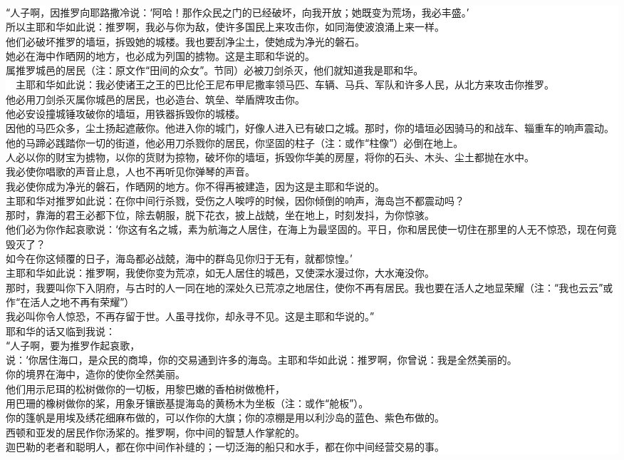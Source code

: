   “人子啊，因推罗向耶路撒冷说：‘阿哈！那作众民之门的已经破坏，向我开放；她既变为荒场，我必丰盛。’  
  所以主耶和华如此说：推罗啊，我必与你为敌，使许多国民上来攻击你，如同海使波浪涌上来一样。  
  他们必破坏推罗的墙垣，拆毁她的城楼。我也要刮净尘土，使她成为净光的磐石。  
  她必在海中作晒网的地方，也必成为列国的掳物。这是主耶和华说的。  
  属推罗城邑的居民（注：原文作“田间的众女”。节同）必被刀剑杀灭，他们就知道我是耶和华。  
  　主耶和华如此说：我必使诸王之王的巴比伦王尼布甲尼撒率领马匹、车辆、马兵、军队和许多人民，从北方来攻击你推罗。  
  他必用刀剑杀灭属你城邑的居民，也必造台、筑垒、举盾牌攻击你。  
  他必安设撞城锤攻破你的墙垣，用铁器拆毁你的城楼。  
  因他的马匹众多，尘土扬起遮蔽你。他进入你的城门，好像人进入已有破口之城。那时，你的墙垣必因骑马的和战车、辎重车的响声震动。  
  他的马蹄必践踏你一切的街道，他必用刀杀戮你的居民，你坚固的柱子（注：或作“柱像”）必倒在地上。  
  人必以你的财宝为掳物，以你的货财为掠物，破坏你的墙垣，拆毁你华美的房屋，将你的石头、木头、尘土都抛在水中。  
  我必使你唱歌的声音止息，人也不再听见你弹琴的声音。  
  我必使你成为净光的磐石，作晒网的地方。你不得再被建造，因为这是主耶和华说的。  
  主耶和华对推罗如此说：在你中间行杀戮，受伤之人唉哼的时候，因你倾倒的响声，海岛岂不都震动吗？　  
  那时，靠海的君王必都下位，除去朝服，脱下花衣，披上战兢，坐在地上，时刻发抖，为你惊骇。  
  他们必为你作起哀歌说：‘你这有名之城，素为航海之人居住，在海上为最坚固的。平日，你和居民使一切住在那里的人无不惊恐，现在何竟毁灭了？  
  如今在你这倾覆的日子，海岛都必战兢，海中的群岛见你归于无有，就都惊惶。’  
  主耶和华如此说：推罗啊，我使你变为荒凉，如无人居住的城邑，又使深水漫过你，大水淹没你。  
  那时，我要叫你下入阴府，与古时的人一同在地的深处久已荒凉之地居住，使你不再有居民。我也要在活人之地显荣耀（注：“我也云云”或作“在活人之地不再有荣耀”）  
  我必叫你令人惊恐，不再存留于世。人虽寻找你，却永寻不见。这是主耶和华说的。”  
  耶和华的话又临到我说：  
  “人子啊，要为推罗作起哀歌，  
  说：‘你居住海口，是众民的商埠，你的交易通到许多的海岛。主耶和华如此说：推罗啊，你曾说：我是全然美丽的。  
  你的境界在海中，造你的使你全然美丽。  
  他们用示尼珥的松树做你的一切板，用黎巴嫩的香柏树做桅杆，  
  用巴珊的橡树做你的桨，用象牙镶嵌基提海岛的黄杨木为坐板（注：或作“舱板”）。  
  你的篷帆是用埃及绣花细麻布做的，可以作你的大旗；你的凉棚是用以利沙岛的蓝色、紫色布做的。  
  西顿和亚发的居民作你汤桨的。推罗啊，你中间的智慧人作掌舵的。  
  迦巴勒的老者和聪明人，都在你中间作补缝的；一切泛海的船只和水手，都在你中间经营交易的事。  
